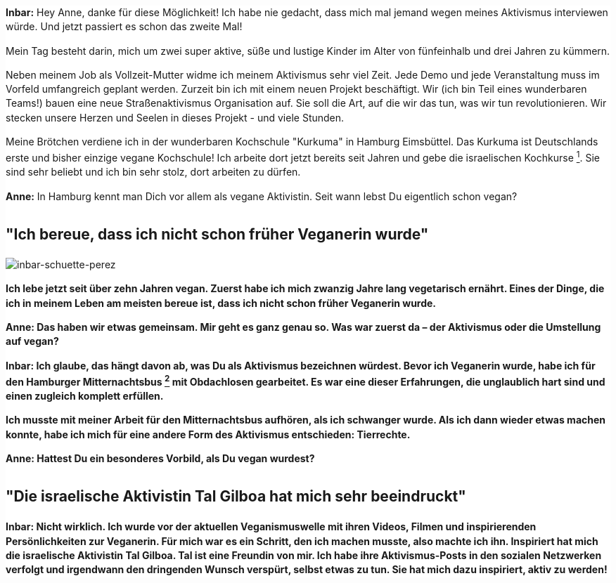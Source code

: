 <strong>Inbar:</strong> Hey Anne, danke für diese Möglichkeit! Ich habe nie
gedacht, dass mich mal jemand wegen meines Aktivismus interviewen würde. Und
jetzt passiert es schon das zweite Mal!

Mein Tag besteht darin, mich um zwei super aktive, süße und lustige Kinder im
Alter von fünfeinhalb und drei Jahren zu kümmern.

Neben meinem Job als Vollzeit-Mutter widme ich meinem Aktivismus sehr viel Zeit.
Jede Demo und jede Veranstaltung muss im Vorfeld umfangreich geplant werden.
Zurzeit bin ich mit einem neuen Projekt beschäftigt. Wir (ich bin Teil eines
wunderbaren Teams!) bauen eine neue Straßenaktivismus Organisation auf. Sie soll
die Art, auf die wir das tun, was wir tun revolutionieren. Wir stecken unsere
Herzen und Seelen in dieses Projekt - und viele Stunden.

Meine Brötchen verdiene ich in der wunderbaren Kochschule "Kurkuma" in Hamburg
Eimsbüttel. Das Kurkuma ist Deutschlands erste und bisher einzige vegane
Kochschule! Ich arbeite dort jetzt bereits seit Jahren und gebe die israelischen
Kochkurse <a href="#1"><sup>1</sup></a>. Sie sind sehr beliebt und ich bin sehr
stolz, dort arbeiten zu dürfen.

<strong>Anne:</strong> In Hamburg kennt man Dich vor allem als vegane
Aktivistin. Seit wann lebst Du eigentlich schon vegan?

## "Ich bereue, dass ich nicht schon früher Veganerin wurde"

![inbar-schuette-perez](http://cardamonchai.com/wp-content/uploads/2020/03/inbar-schuette-perez-1-400x533.png)

<strong> Ich lebe jetzt seit über zehn Jahren vegan. Zuerst habe ich mich
zwanzig Jahre lang vegetarisch ernährt. Eines der Dinge, die ich in meinem Leben
am meisten bereue ist, dass ich nicht schon früher Veganerin wurde.

<strong>Anne:</strong> Das haben wir etwas gemeinsam. Mir geht es ganz genau so.
Was war zuerst da – der Aktivismus oder die Umstellung auf vegan?

<strong>Inbar:</strong> Ich glaube, das hängt davon ab, was Du als Aktivismus
bezeichnen würdest. Bevor ich Veganerin wurde, habe ich für den Hamburger
Mitternachtsbus <a href="#2"><sup>2</sup></a> mit Obdachlosen gearbeitet. Es war
eine dieser Erfahrungen, die unglaublich hart sind und einen zugleich komplett
erfüllen.

Ich musste mit meiner Arbeit für den Mitternachtsbus aufhören, als ich schwanger
wurde. Als ich dann wieder etwas machen konnte, habe ich mich für eine andere
Form des Aktivismus entschieden: Tierrechte.

<strong>Anne:</strong> Hattest Du ein besonderes Vorbild, als Du vegan wurdest?

## "Die israelische Aktivistin Tal Gilboa hat mich sehr beeindruckt"

<strong>Inbar:</strong> Nicht wirklich. Ich wurde vor der aktuellen
Veganismuswelle mit ihren Videos, Filmen und inspirierenden Persönlichkeiten zur
Veganerin. Für mich war es ein Schritt, den ich machen musste, also machte ich
ihn. Inspiriert hat mich die israelische Aktivistin Tal Gilboa. Tal ist eine
Freundin von mir. Ich habe ihre Aktivismus-Posts in den sozialen Netzwerken
verfolgt und irgendwann den dringenden Wunsch verspürt, selbst etwas zu tun. Sie
hat mich dazu inspiriert, aktiv zu werden!

